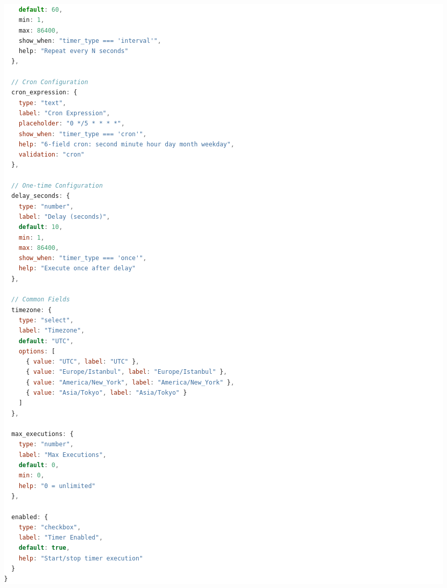 ```javascript
    default: 60,
    min: 1,
    max: 86400,
    show_when: "timer_type === 'interval'",
    help: "Repeat every N seconds"
  },
  
  // Cron Configuration
  cron_expression: {
    type: "text",
    label: "Cron Expression",
    placeholder: "0 */5 * * * *",
    show_when: "timer_type === 'cron'",
    help: "6-field cron: second minute hour day month weekday",
    validation: "cron"
  },
  
  // One-time Configuration
  delay_seconds: {
    type: "number",
    label: "Delay (seconds)",
    default: 10,
    min: 1,
    max: 86400,
    show_when: "timer_type === 'once'",
    help: "Execute once after delay"
  },
  
  // Common Fields
  timezone: {
    type: "select",
    label: "Timezone",
    default: "UTC",
    options: [
      { value: "UTC", label: "UTC" },
      { value: "Europe/Istanbul", label: "Europe/Istanbul" },
      { value: "America/New_York", label: "America/New_York" },
      { value: "Asia/Tokyo", label: "Asia/Tokyo" }
    ]
  },
  
  max_executions: {
    type: "number",
    label: "Max Executions",
    default: 0,
    min: 0,
    help: "0 = unlimited"
  },
  
  enabled: {
    type: "checkbox",
    label: "Timer Enabled",
    default: true,
    help: "Start/stop timer execution"
  }
}
```
